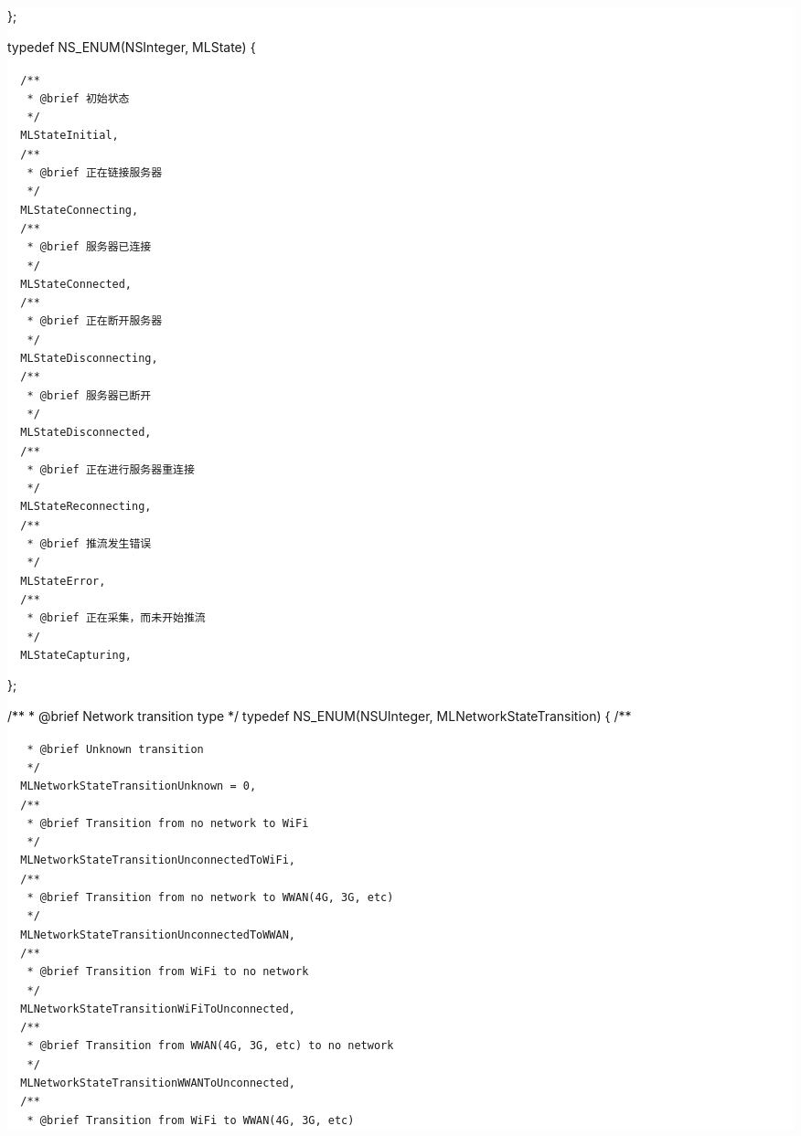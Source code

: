 };

typedef NS\_ENUM(NSInteger, MLState) {

``` 
  /**
   * @brief 初始状态
   */
  MLStateInitial,
  /**
   * @brief 正在链接服务器
   */
  MLStateConnecting,
  /**
   * @brief 服务器已连接
   */
  MLStateConnected,
  /**
   * @brief 正在断开服务器
   */
  MLStateDisconnecting,
  /**
   * @brief 服务器已断开
   */
  MLStateDisconnected,
  /**
   * @brief 正在进行服务器重连接
   */
  MLStateReconnecting,
  /**
   * @brief 推流发生错误
   */
  MLStateError,
  /**
   * @brief 正在采集，而未开始推流
   */
  MLStateCapturing,
```

};

/** \* @brief Network transition type \*/ typedef NS\_ENUM(NSUInteger,
MLNetworkStateTransition) { /**

``` 
   * @brief Unknown transition
   */
  MLNetworkStateTransitionUnknown = 0,
  /**
   * @brief Transition from no network to WiFi
   */
  MLNetworkStateTransitionUnconnectedToWiFi,
  /**
   * @brief Transition from no network to WWAN(4G, 3G, etc)
   */
  MLNetworkStateTransitionUnconnectedToWWAN,
  /**
   * @brief Transition from WiFi to no network
   */
  MLNetworkStateTransitionWiFiToUnconnected,
  /**
   * @brief Transition from WWAN(4G, 3G, etc) to no network
   */
  MLNetworkStateTransitionWWANToUnconnected,
  /**
   * @brief Transition from WiFi to WWAN(4G, 3G, etc)
```